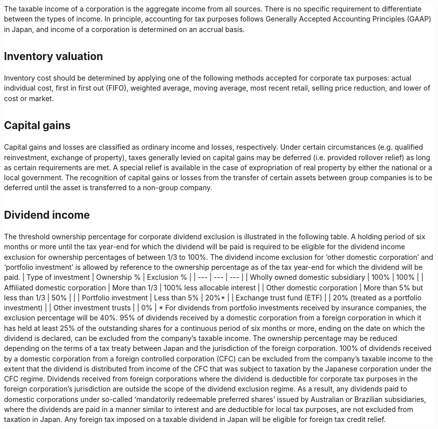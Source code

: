 The taxable income of a corporation is the aggregate income from all sources. There is no specific requirement to differentiate between the types of income. In principle, accounting for tax purposes follows Generally Accepted Accounting Principles (GAAP) in Japan, and income of a corporation is determined on an accrual basis.
## Inventory valuation
Inventory cost should be determined by applying one of the following methods accepted for corporate tax purposes: actual individual cost, first in first out (FIFO), weighted average, moving average, most recent retail, selling price reduction, and lower of cost or market.
## Capital gains
Capital gains and losses are classified as ordinary income and losses, respectively.
Under certain circumstances (e.g. qualified reinvestment, exchange of property), taxes generally levied on capital gains may be deferred (i.e. provided rollover relief) as long as certain requirements are met. A special relief is available in the case of expropriation of real property by either the national or a local government.
The recognition of capital gains or losses from the transfer of certain assets between group companies is to be deferred until the asset is transferred to a non-group company.
## Dividend income
The threshold ownership percentage for corporate dividend exclusion is illustrated in the following table.
A holding period of six months or more until the tax year-end for which the dividend will be paid is required to be eligible for the dividend income exclusion for ownership percentages of between 1/3 to 100%. The dividend income exclusion for ‘other domestic corporation’ and ‘portfolio investment’ is allowed by reference to the ownership percentage as of the tax year-end for which the dividend will be paid.
| Type of investment | Ownership % | Exclusion % |
| --- | --- | --- |
| Wholly owned domestic subsidiary | 100% | 100% |
| Affiliated domestic corporation | More than 1/3 | 100% less allocable interest |
| Other domestic corporation | More than 5% but less than 1/3 | 50% |
|
| Portfolio investment | Less than 5% | 20%\* |
| Exchange trust fund (ETF) | | 20% (treated as a portfolio investment) |
| Other investment trusts | | 0% |
\* For dividends from portfolio investments received by insurance companies, the exclusion percentage will be 40%.
95% of dividends received by a domestic corporation from a foreign corporation in which it has held at least 25% of the outstanding shares for a continuous period of six months or more, ending on the date on which the dividend is declared, can be excluded from the company’s taxable income. The ownership percentage may be reduced depending on the terms of a tax treaty between Japan and the jurisdiction of the foreign corporation. 100% of dividends received by a domestic corporation from a foreign controlled corporation (CFC) can be excluded from the company’s taxable income to the extent that the dividend is distributed from income of the CFC that was subject to taxation by the Japanese corporation under the CFC regime.
Dividends received from foreign corporations where the dividend is deductible for corporate tax purposes in the foreign corporation’s jurisdiction are outside the scope of the dividend exclusion regime. As a result, any dividends paid to domestic corporations under so-called ‘mandatorily redeemable preferred shares’ issued by Australian or Brazilian subsidiaries, where the dividends are paid in a manner similar to interest and are deductible for local tax purposes, are not excluded from taxation in Japan.
Any foreign tax imposed on a taxable dividend in Japan will be eligible for foreign tax credit relief.